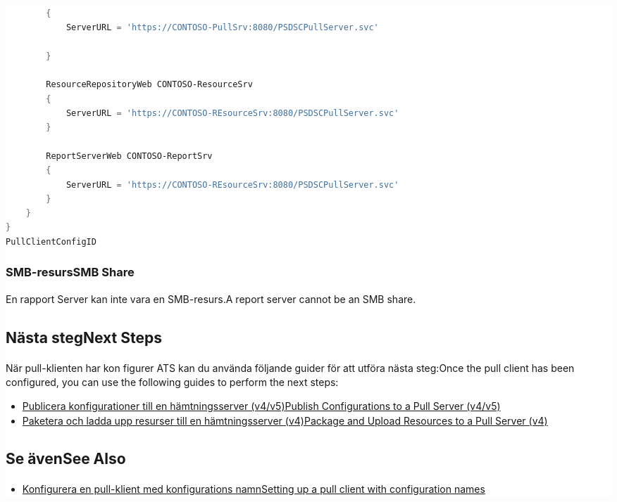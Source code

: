 ```powershell
        {
            ServerURL = 'https://CONTOSO-PullSrv:8080/PSDSCPullServer.svc'

        }

        ResourceRepositoryWeb CONTOSO-ResourceSrv
        {
            ServerURL = 'https://CONTOSO-REsourceSrv:8080/PSDSCPullServer.svc'
        }

        ReportServerWeb CONTOSO-ReportSrv
        {
            ServerURL = 'https://CONTOSO-REsourceSrv:8080/PSDSCPullServer.svc'
        }
    }
}
PullClientConfigID
```

### <a name="smb-share"></a><span data-ttu-id="23a01-168">SMB-resurs</span><span class="sxs-lookup"><span data-stu-id="23a01-168">SMB Share</span></span>

<span data-ttu-id="23a01-169">En rapport Server kan inte vara en SMB-resurs.</span><span class="sxs-lookup"><span data-stu-id="23a01-169">A report server cannot be an SMB share.</span></span>

## <a name="next-steps"></a><span data-ttu-id="23a01-170">Nästa steg</span><span class="sxs-lookup"><span data-stu-id="23a01-170">Next Steps</span></span>

<span data-ttu-id="23a01-171">När pull-klienten har kon figurer ATS kan du använda följande guider för att utföra nästa steg:</span><span class="sxs-lookup"><span data-stu-id="23a01-171">Once the pull client has been configured, you can use the following guides to perform the next steps:</span></span>

- [<span data-ttu-id="23a01-172">Publicera konfigurationer till en hämtningsserver (v4/v5)</span><span class="sxs-lookup"><span data-stu-id="23a01-172">Publish Configurations to a Pull Server (v4/v5)</span></span>](publishConfigs.md)
- [<span data-ttu-id="23a01-173">Paketera och ladda upp resurser till en hämtningsserver (v4)</span><span class="sxs-lookup"><span data-stu-id="23a01-173">Package and Upload Resources to a Pull Server (v4)</span></span>](package-upload-resources.md)

## <a name="see-also"></a><span data-ttu-id="23a01-174">Se även</span><span class="sxs-lookup"><span data-stu-id="23a01-174">See Also</span></span>

* [<span data-ttu-id="23a01-175">Konfigurera en pull-klient med konfigurations namn</span><span class="sxs-lookup"><span data-stu-id="23a01-175">Setting up a pull client with configuration names</span></span>](pullClientConfigNames.md)
